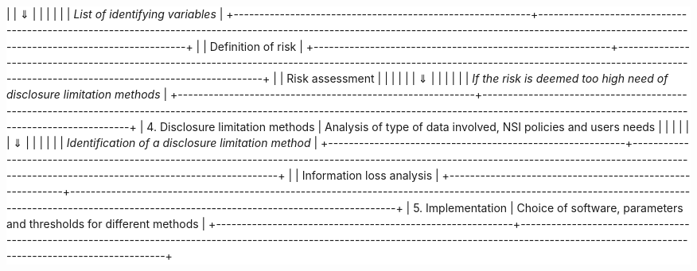 |                                                          | ⇓                                                                                                                                                                                                   |
|                                                          |                                                                                                                                                                                                     |
|                                                          | *List of identifying variables*                                                                                                                                                                     |
+----------------------------------------------------------+-----------------------------------------------------------------------------------------------------------------------------------------------------------------------------------------------------+
|                                                          | Definition of risk                                                                                                                                                                                  |
+----------------------------------------------------------+-----------------------------------------------------------------------------------------------------------------------------------------------------------------------------------------------------+
|                                                          | Risk assessment                                                                                                                                                                                     |
|                                                          |                                                                                                                                                                                                     |
|                                                          | ⇓                                                                                                                                                                                                   |
|                                                          |                                                                                                                                                                                                     |
|                                                          | *If the risk is deemed too high need of disclosure limitation methods*                                                                                                                              |
+----------------------------------------------------------+-----------------------------------------------------------------------------------------------------------------------------------------------------------------------------------------------------+
| 4\. Disclosure limitation methods                        | Analysis of type of data involved, NSI policies and users needs                                                                                                                                     |
|                                                          |                                                                                                                                                                                                     |
|                                                          | ⇓                                                                                                                                                                                                   |
|                                                          |                                                                                                                                                                                                     |
|                                                          | *Identification of a disclosure limitation method*                                                                                                                                                  |
+----------------------------------------------------------+-----------------------------------------------------------------------------------------------------------------------------------------------------------------------------------------------------+
|                                                          | Information loss analysis                                                                                                                                                                           |
+----------------------------------------------------------+-----------------------------------------------------------------------------------------------------------------------------------------------------------------------------------------------------+
| 5\. Implementation                                       | Choice of software, parameters and thresholds for different methods                                                                                                                                 |
+----------------------------------------------------------+-----------------------------------------------------------------------------------------------------------------------------------------------------------------------------------------------------+
